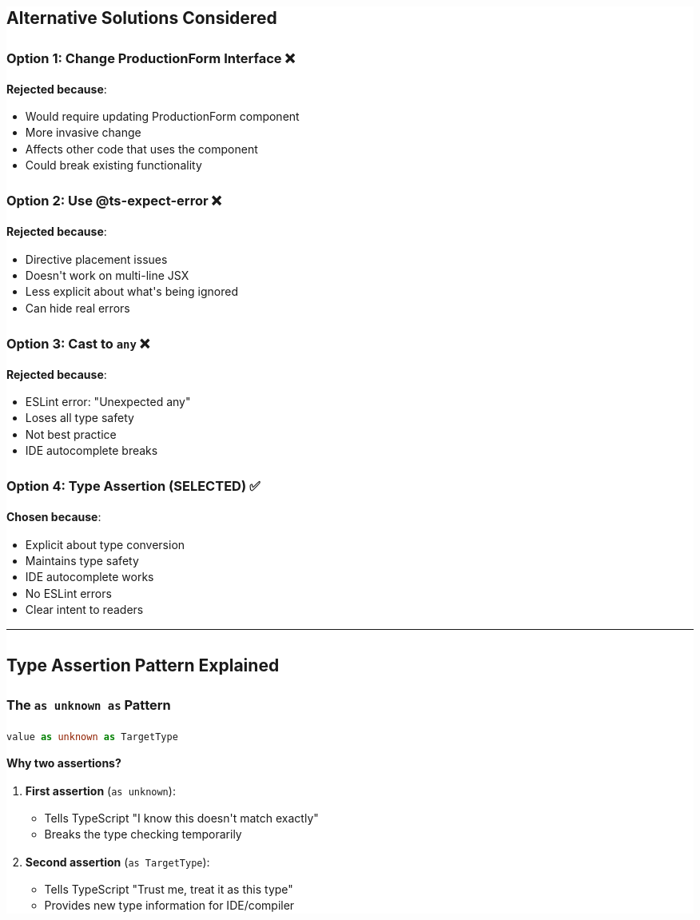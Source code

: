 
## Alternative Solutions Considered

### Option 1: Change ProductionForm Interface ❌

**Rejected because**:
- Would require updating ProductionForm component
- More invasive change
- Affects other code that uses the component
- Could break existing functionality

### Option 2: Use @ts-expect-error ❌

**Rejected because**:
- Directive placement issues
- Doesn't work on multi-line JSX
- Less explicit about what's being ignored
- Can hide real errors

### Option 3: Cast to `any` ❌

**Rejected because**:
- ESLint error: "Unexpected any"
- Loses all type safety
- Not best practice
- IDE autocomplete breaks

### Option 4: Type Assertion (SELECTED) ✅

**Chosen because**:
- Explicit about type conversion
- Maintains type safety
- IDE autocomplete works
- No ESLint errors
- Clear intent to readers

---

## Type Assertion Pattern Explained

### The `as unknown as` Pattern

```typescript
value as unknown as TargetType
```

**Why two assertions?**

1. **First assertion** (`as unknown`): 
   - Tells TypeScript "I know this doesn't match exactly"
   - Breaks the type checking temporarily

2. **Second assertion** (`as TargetType`):
   - Tells TypeScript "Trust me, treat it as this type"
   - Provides new type information for IDE/compiler
